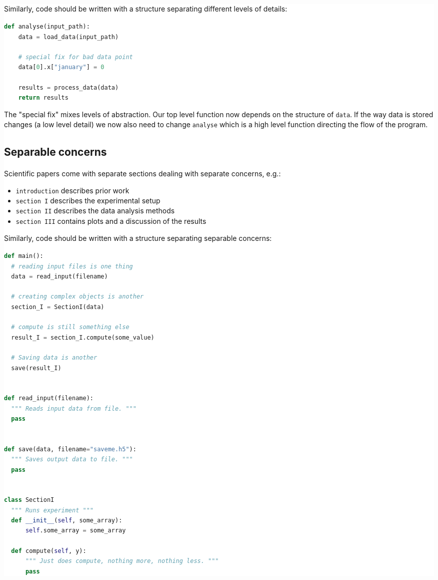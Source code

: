 Similarly, code should be written with a structure separating different
levels of details:

```python
def analyse(input_path):
    data = load_data(input_path)

    # special fix for bad data point
    data[0].x["january"] = 0

    results = process_data(data)
    return results
```

The "special fix" mixes levels of abstraction. Our top level function now
depends on the structure of `data`. If the way data is stored changes (a low
level detail) we now also need to change `analyse` which is a high level
function directing the flow of the program.

## Separable concerns

Scientific papers come with separate sections dealing with separate concerns,
e.g.:

- `introduction` describes prior work
- `section I` describes the experimental setup
- `section II` describes the data analysis methods
- `section III` contains plots and a discussion  of the results

Similarly, code should be written with a structure separating separable
concerns:

```python
def main():
  # reading input files is one thing
  data = read_input(filename)

  # creating complex objects is another
  section_I = SectionI(data)

  # compute is still something else
  result_I = section_I.compute(some_value)

  # Saving data is another
  save(result_I)


def read_input(filename):
  """ Reads input data from file. """
  pass


def save(data, filename="saveme.h5"):
  """ Saves output data to file. """
  pass


class SectionI
  """ Runs experiment """
  def __init__(self, some_array):
      self.some_array = some_array

  def compute(self, y):
      """ Just does compute, nothing more, nothing less. """
      pass
```
